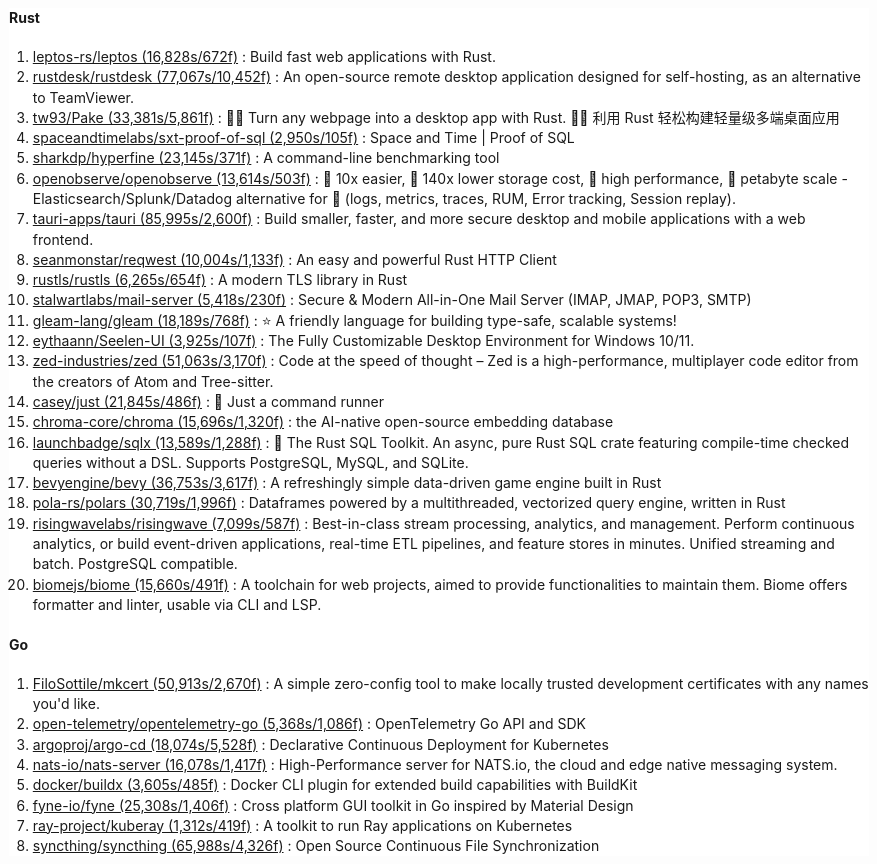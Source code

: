 #### Rust
1. [leptos-rs/leptos (16,828s/672f)](https://github.com/leptos-rs/leptos) : Build fast web applications with Rust.
2. [rustdesk/rustdesk (77,067s/10,452f)](https://github.com/rustdesk/rustdesk) : An open-source remote desktop application designed for self-hosting, as an alternative to TeamViewer.
3. [tw93/Pake (33,381s/5,861f)](https://github.com/tw93/Pake) : 🤱🏻 Turn any webpage into a desktop app with Rust. 🤱🏻 利用 Rust 轻松构建轻量级多端桌面应用
4. [spaceandtimelabs/sxt-proof-of-sql (2,950s/105f)](https://github.com/spaceandtimelabs/sxt-proof-of-sql) : Space and Time | Proof of SQL
5. [sharkdp/hyperfine (23,145s/371f)](https://github.com/sharkdp/hyperfine) : A command-line benchmarking tool
6. [openobserve/openobserve (13,614s/503f)](https://github.com/openobserve/openobserve) : 🚀 10x easier, 🚀 140x lower storage cost, 🚀 high performance, 🚀 petabyte scale - Elasticsearch/Splunk/Datadog alternative for 🚀 (logs, metrics, traces, RUM, Error tracking, Session replay).
7. [tauri-apps/tauri (85,995s/2,600f)](https://github.com/tauri-apps/tauri) : Build smaller, faster, and more secure desktop and mobile applications with a web frontend.
8. [seanmonstar/reqwest (10,004s/1,133f)](https://github.com/seanmonstar/reqwest) : An easy and powerful Rust HTTP Client
9. [rustls/rustls (6,265s/654f)](https://github.com/rustls/rustls) : A modern TLS library in Rust
10. [stalwartlabs/mail-server (5,418s/230f)](https://github.com/stalwartlabs/mail-server) : Secure & Modern All-in-One Mail Server (IMAP, JMAP, POP3, SMTP)
11. [gleam-lang/gleam (18,189s/768f)](https://github.com/gleam-lang/gleam) : ⭐️ A friendly language for building type-safe, scalable systems!
12. [eythaann/Seelen-UI (3,925s/107f)](https://github.com/eythaann/Seelen-UI) : The Fully Customizable Desktop Environment for Windows 10/11.
13. [zed-industries/zed (51,063s/3,170f)](https://github.com/zed-industries/zed) : Code at the speed of thought – Zed is a high-performance, multiplayer code editor from the creators of Atom and Tree-sitter.
14. [casey/just (21,845s/486f)](https://github.com/casey/just) : 🤖 Just a command runner
15. [chroma-core/chroma (15,696s/1,320f)](https://github.com/chroma-core/chroma) : the AI-native open-source embedding database
16. [launchbadge/sqlx (13,589s/1,288f)](https://github.com/launchbadge/sqlx) : 🧰 The Rust SQL Toolkit. An async, pure Rust SQL crate featuring compile-time checked queries without a DSL. Supports PostgreSQL, MySQL, and SQLite.
17. [bevyengine/bevy (36,753s/3,617f)](https://github.com/bevyengine/bevy) : A refreshingly simple data-driven game engine built in Rust
18. [pola-rs/polars (30,719s/1,996f)](https://github.com/pola-rs/polars) : Dataframes powered by a multithreaded, vectorized query engine, written in Rust
19. [risingwavelabs/risingwave (7,099s/587f)](https://github.com/risingwavelabs/risingwave) : Best-in-class stream processing, analytics, and management. Perform continuous analytics, or build event-driven applications, real-time ETL pipelines, and feature stores in minutes. Unified streaming and batch. PostgreSQL compatible.
20. [biomejs/biome (15,660s/491f)](https://github.com/biomejs/biome) : A toolchain for web projects, aimed to provide functionalities to maintain them. Biome offers formatter and linter, usable via CLI and LSP.

#### Go
1. [FiloSottile/mkcert (50,913s/2,670f)](https://github.com/FiloSottile/mkcert) : A simple zero-config tool to make locally trusted development certificates with any names you'd like.
2. [open-telemetry/opentelemetry-go (5,368s/1,086f)](https://github.com/open-telemetry/opentelemetry-go) : OpenTelemetry Go API and SDK
3. [argoproj/argo-cd (18,074s/5,528f)](https://github.com/argoproj/argo-cd) : Declarative Continuous Deployment for Kubernetes
4. [nats-io/nats-server (16,078s/1,417f)](https://github.com/nats-io/nats-server) : High-Performance server for NATS.io, the cloud and edge native messaging system.
5. [docker/buildx (3,605s/485f)](https://github.com/docker/buildx) : Docker CLI plugin for extended build capabilities with BuildKit
6. [fyne-io/fyne (25,308s/1,406f)](https://github.com/fyne-io/fyne) : Cross platform GUI toolkit in Go inspired by Material Design
7. [ray-project/kuberay (1,312s/419f)](https://github.com/ray-project/kuberay) : A toolkit to run Ray applications on Kubernetes
8. [syncthing/syncthing (65,988s/4,326f)](https://github.com/syncthing/syncthing) : Open Source Continuous File Synchronization